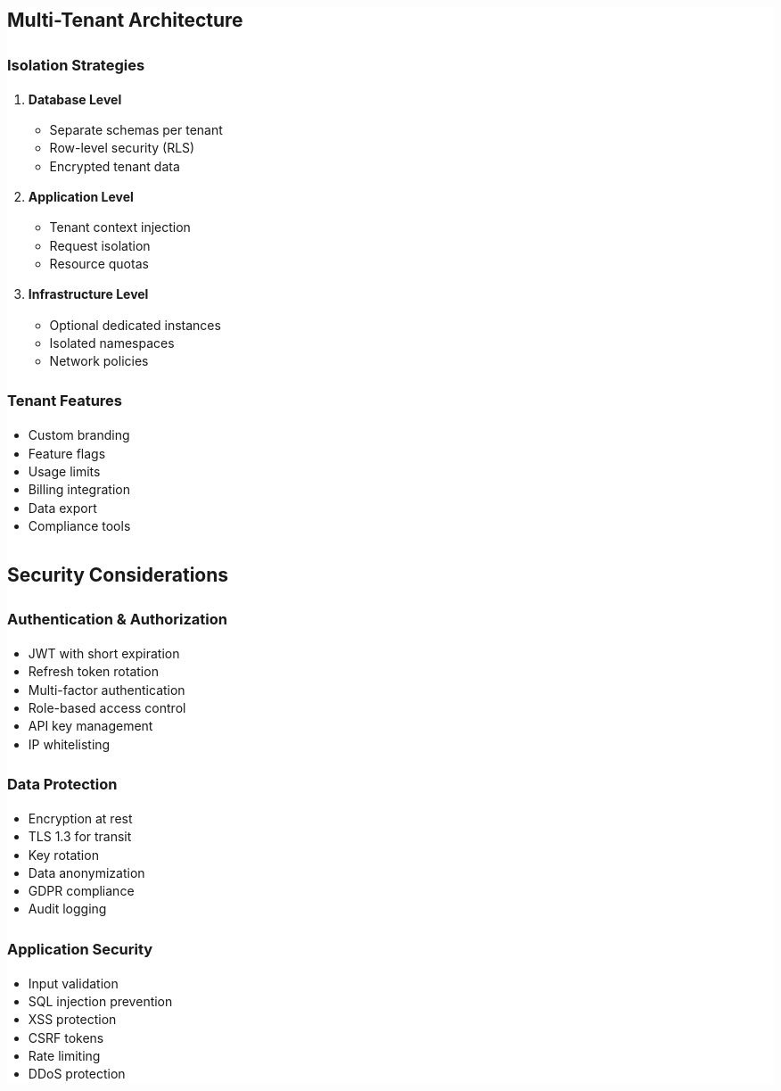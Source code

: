 ## Multi-Tenant Architecture

### Isolation Strategies
1. **Database Level**
   - Separate schemas per tenant
   - Row-level security (RLS)
   - Encrypted tenant data

2. **Application Level**
   - Tenant context injection
   - Request isolation
   - Resource quotas

3. **Infrastructure Level**
   - Optional dedicated instances
   - Isolated namespaces
   - Network policies

### Tenant Features
- Custom branding
- Feature flags
- Usage limits
- Billing integration
- Data export
- Compliance tools

## Security Considerations

### Authentication & Authorization
- JWT with short expiration
- Refresh token rotation
- Multi-factor authentication
- Role-based access control
- API key management
- IP whitelisting

### Data Protection
- Encryption at rest
- TLS 1.3 for transit
- Key rotation
- Data anonymization
- GDPR compliance
- Audit logging

### Application Security
- Input validation
- SQL injection prevention
- XSS protection
- CSRF tokens
- Rate limiting
- DDoS protection
